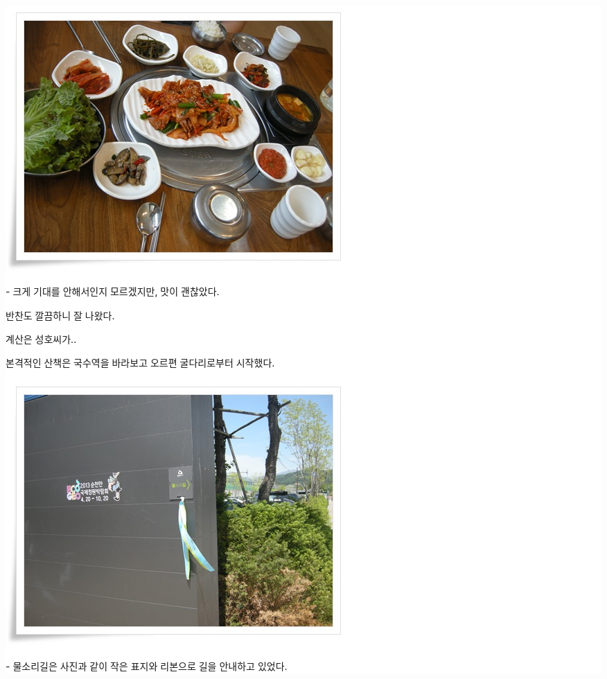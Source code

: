 ![](../pds/201305/20/80/a0109780_519a137da7cc2.jpg)

\- 크게 기대를 안해서인지 모르겠지만, 맛이 괜찮았다.

반찬도 깔끔하니 잘 나왔다.

계산은 성호씨가..

본격적인 산책은 국수역을 바라보고 오르편 굴다리로부터 시작했다.

![](../pds/201305/20/80/a0109780_519a137f3a70b.jpg)

\- 물소리길은 사진과 같이 작은 표지와 리본으로 길을 안내하고 있었다.
